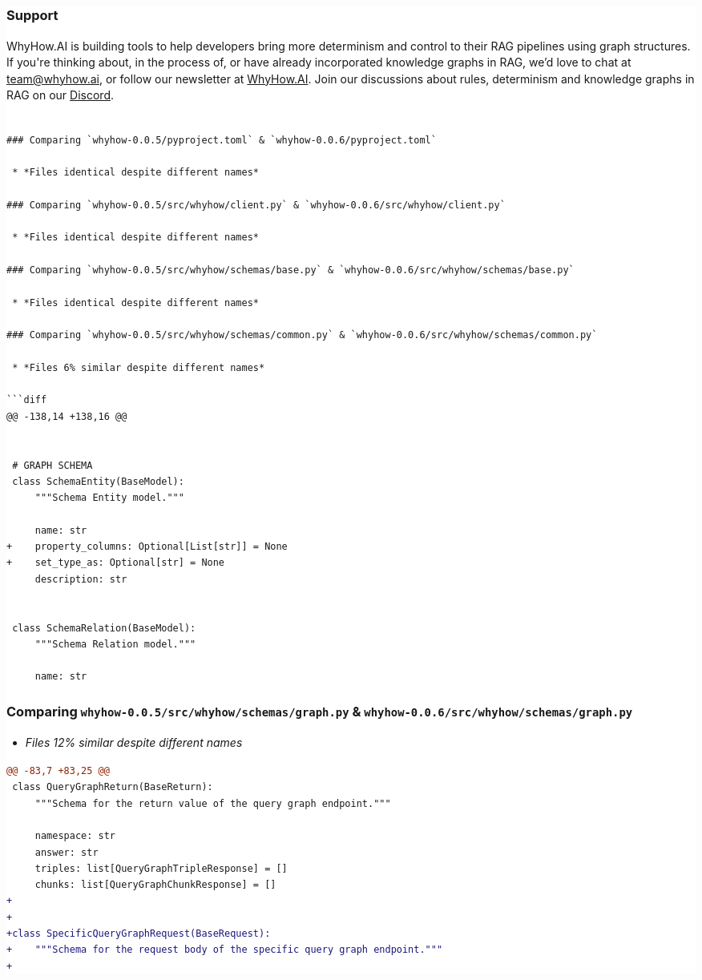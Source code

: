  ### Support
 
 WhyHow.AI is building tools to help developers bring more determinism and control to their RAG pipelines using graph structures. If you're thinking about, in the process of, or have already incorporated knowledge graphs in RAG, we’d love to chat at team@whyhow.ai, or follow our newsletter at [WhyHow.AI](https://www.whyhow.ai/). Join our discussions about rules, determinism and knowledge graphs in RAG on our [Discord](https://discord.com/invite/9bWqrsxgHr).
```

### Comparing `whyhow-0.0.5/pyproject.toml` & `whyhow-0.0.6/pyproject.toml`

 * *Files identical despite different names*

### Comparing `whyhow-0.0.5/src/whyhow/client.py` & `whyhow-0.0.6/src/whyhow/client.py`

 * *Files identical despite different names*

### Comparing `whyhow-0.0.5/src/whyhow/schemas/base.py` & `whyhow-0.0.6/src/whyhow/schemas/base.py`

 * *Files identical despite different names*

### Comparing `whyhow-0.0.5/src/whyhow/schemas/common.py` & `whyhow-0.0.6/src/whyhow/schemas/common.py`

 * *Files 6% similar despite different names*

```diff
@@ -138,14 +138,16 @@
 
 
 # GRAPH SCHEMA
 class SchemaEntity(BaseModel):
     """Schema Entity model."""
 
     name: str
+    property_columns: Optional[List[str]] = None
+    set_type_as: Optional[str] = None
     description: str
 
 
 class SchemaRelation(BaseModel):
     """Schema Relation model."""
 
     name: str
```

### Comparing `whyhow-0.0.5/src/whyhow/schemas/graph.py` & `whyhow-0.0.6/src/whyhow/schemas/graph.py`

 * *Files 12% similar despite different names*

```diff
@@ -83,7 +83,25 @@
 class QueryGraphReturn(BaseReturn):
     """Schema for the return value of the query graph endpoint."""
 
     namespace: str
     answer: str
     triples: list[QueryGraphTripleResponse] = []
     chunks: list[QueryGraphChunkResponse] = []
+
+
+class SpecificQueryGraphRequest(BaseRequest):
+    """Schema for the request body of the specific query graph endpoint."""
+
```
